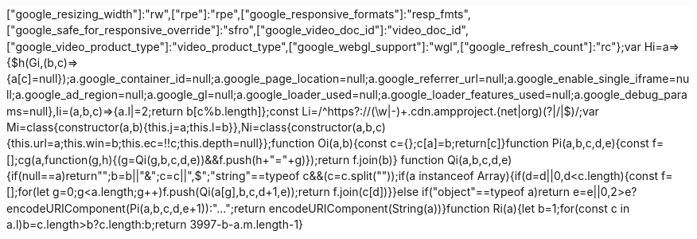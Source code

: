 ["google_cust_criteria"]:"cust_params",["gfwrnwer"]:"fwrn",["gfwrnher"]:"fwrnh",["google_bfa"]:"bfa",["ebfa"]:"ebfa",["ebfaca"]:"ebfaca",["google_image_size"]:"image_size",["google_last_modified_time"]:"lmt",["google_loeid"]:"loeid",["google_max_num_ads"]:"num_ads",["google_max_radlink_len"]:"max_radlink_len",["google_mtl"]:"mtl",["google_native_settings_key"]:"nsk",["google_enable_content_recommendations"]:"ecr",["google_num_radlinks"]:"num_radlinks",["google_num_radlinks_per_unit"]:"num_radlinks_per_unit", 
["google_pucrd"]:"pucrd",["google_reactive_plaf"]:"plaf",["google_reactive_plat"]:"plat",["google_reactive_fba"]:"fba",["google_reactive_sra_channels"]:"plach",["google_responsive_auto_format"]:"rafmt",["armr"]:"armr",["google_rl_dest_url"]:"rl_dest_url",["google_rl_filtering"]:"rl_filtering",["google_rl_mode"]:"rl_mode",["google_rt"]:"rt",["google_video_play_muted"]:"vpmute",["google_source_type"]:"src_type",["google_restrict_data_processing"]:"rdp",["google_tag_for_child_directed_treatment"]:"tfcd", 
["google_tag_for_under_age_of_consent"]:"tfua",["google_tag_origin"]:"to",["google_ad_semantic_area"]:"sem",["google_tfs"]:"tfs",["google_package"]:"pwprc",["google_tag_partner"]:"tp",["fra"]:"fpla",["google_ml_rank"]:"mlr",["google_apsail"]:"psa",["google_ad_channel"]:"channel",["google_ad_type"]:"ad_type",["google_ad_format"]:"format",["google_color_bg"]:"color_bg",["google_color_border"]:"color_border",["google_color_link"]:"color_link",["google_color_text"]:"color_text",["google_color_url"]:"color_url", 
["google_page_url"]:"url",["google_allow_expandable_ads"]:"ea",["google_ad_section"]:"region",["google_cpm"]:"cpm",["google_encoding"]:"oe",["google_safe"]:"adsafe",["google_flash_version"]:"flash",["google_font_face"]:"f",["google_font_size"]:"fs",["google_hints"]:"hints",["google_ad_host"]:"host",["google_ad_host_channel"]:"h_ch",["google_ad_host_tier_id"]:"ht_id",["google_kw_type"]:"kw_type",["google_kw"]:"kw",["google_contents"]:"contents",["google_targeting"]:"targeting",["google_adtest"]:"adtest", 
["google_alternate_color"]:"alt_color",["google_alternate_ad_url"]:"alternate_ad_url",["google_cust_age"]:"cust_age",["google_cust_ch"]:"cust_ch",["google_cust_gender"]:"cust_gender",["google_cust_interests"]:"cust_interests",["google_cust_job"]:"cust_job",["google_cust_l"]:"cust_l",["google_cust_lh"]:"cust_lh",["google_cust_u_url"]:"cust_u_url",["google_cust_id"]:"cust_id",["google_language"]:"hl",["google_city"]:"gcs",["google_country"]:"gl",["google_region"]:"gr",["google_content_recommendation_ad_positions"]:"ad_pos", 
["google_content_recommendation_columns_num"]:"cr_col",["google_content_recommendation_rows_num"]:"cr_row",["google_content_recommendation_ui_type"]:"crui",["google_content_recommendation_use_square_imgs"]:"cr_sq_img",["google_color_line"]:"color_line",["google_disable_video_autoplay"]:"disable_video_autoplay",["google_full_width_responsive_allowed"]:"fwr",["google_full_width_responsive"]:"fwrattr",["efwr"]:"efwr",["google_pgb_reactive"]:"pra",["google_resizing_allowed"]:"rs",["google_resizing_height"]:"rh", 
["google_resizing_width"]:"rw",["rpe"]:"rpe",["google_responsive_formats"]:"resp_fmts",["google_safe_for_responsive_override"]:"sfro",["google_video_doc_id"]:"video_doc_id",["google_video_product_type"]:"video_product_type",["google_webgl_support"]:"wgl",["google_refresh_count"]:"rc"};var Hi=a=>{$h(Gi,(b,c)=>{a[c]=null});a.google_container_id=null;a.google_page_location=null;a.google_referrer_url=null;a.google_enable_single_iframe=null;a.google_ad_region=null;a.google_gl=null;a.google_loader_used=null;a.google_loader_features_used=null;a.google_debug_params=null},Ii=(a,b,c)=>{a.l|=2;return b[c%b.length]};const Li=/^https?:\/\/(\w|-)+\.cdn\.ampproject\.(net|org)(\?|\/|$)/;var Mi=class{constructor(a,b){this.j=a;this.l=b}},Ni=class{constructor(a,b,c){this.url=a;this.win=b;this.ec=!!c;this.depth=null}};function Oi(a,b){const c={};c[a]=b;return[c]}function Pi(a,b,c,d,e){const f=[];cg(a,function(g,h){(g=Qi(g,b,c,d,e))&&f.push(h+"="+g)});return f.join(b)} 
function Qi(a,b,c,d,e){if(null==a)return"";b=b||"&";c=c||",$";"string"==typeof c&&(c=c.split(""));if(a instanceof Array){if(d=d||0,d<c.length){const f=[];for(let g=0;g<a.length;g++)f.push(Qi(a[g],b,c,d+1,e));return f.join(c[d])}}else if("object"==typeof a)return e=e||0,2>e?encodeURIComponent(Pi(a,b,c,d,e+1)):"...";return encodeURIComponent(String(a))}function Ri(a){let b=1;for(const c in a.l)b=c.length>b?c.length:b;return 3997-b-a.m.length-1} 
